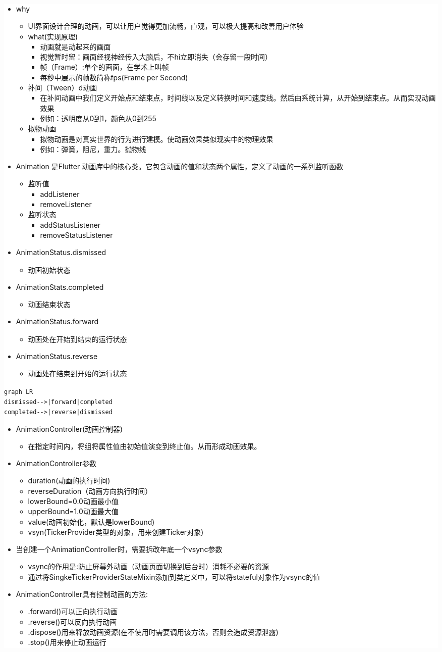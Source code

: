 - why
  - UI界面设计合理的动画，可以让用户觉得更加流畅，直观，可以极大提高和改善用户体验
  - what(实现原理)
    - 动画就是动起来的画面
    - 视觉暂时留：画面经视神经传入大脑后，不hi立即消失（会存留一段时间）
    - 帧（Frame）:单个的画面，在学术上叫帧
    - 每秒中展示的帧数简称fps(Frame per Second)
  - 补间（Tween）d动画
    - 在补间动画中我们定义开始点和结束点，时间线以及定义转换时间和速度线。然后由系统计算，从开始到结束点。从而实现动画效果
    - 例如：透明度从0到1，颜色从0到255
  - 拟物动画
    - 拟物动画是对真实世界的行为进行建模。使动画效果类似现实中的物理效果
    - 例如：弹簧，阻尼，重力。抛物线



- Animation 是Flutter 动画库中的核心类。它包含动画的值和状态两个属性，定义了动画的一系列监听函数
  - 监听值
    - addListener
    - removeListener
  - 监听状态
    - addStatusListener
    - removeStatusListener



- AnimationStatus.dismissed
  - 动画初始状态
- AnimationStats.completed
  - 动画结束状态
- AnimationStatus.forward
  - 动画处在开始到结束的运行状态
- AnimationStatus.reverse
  - 动画处在结束到开始的运行状态

```mermaid
graph LR
dismissed-->|forward|completed
completed-->|reverse|dismissed
```

- AnimationController(动画控制器)
  - 在指定时间内，将组将属性值由初始值演变到终止值。从而形成动画效果。
- AnimationController参数
  - duration(动画的执行时间)
  - reverseDuration（动画方向执行时间）
  - lowerBound=0.0动画最小值
  - upperBound=1.0动画最大值
  - value(动画初始化，默认是lowerBound)
  - vsyn(TickerProvider类型的对象，用来创建Ticker对象)

- 当创建一个AnimationController时，需要拆改年底一个vsync参数
  - vsync的作用是:防止屏幕外动画（动画页面切换到后台时）消耗不必要的资源
  - 通过将SingkeTickerProviderStateMixin添加到类定义中，可以将stateful对象作为vsync的值
- AnimationController具有控制动画的方法:
  - .forward()可以正向执行动画
  - .reverse()可以反向执行动画
  - .dispose()用来释放动画资源(在不使用时需要调用该方法，否则会造成资源泄露)
  - .stop()用来停止动画运行
